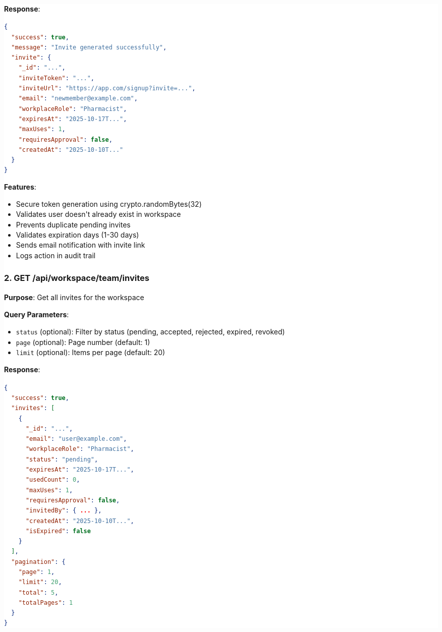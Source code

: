 **Response**:
```json
{
  "success": true,
  "message": "Invite generated successfully",
  "invite": {
    "_id": "...",
    "inviteToken": "...",
    "inviteUrl": "https://app.com/signup?invite=...",
    "email": "newmember@example.com",
    "workplaceRole": "Pharmacist",
    "expiresAt": "2025-10-17T...",
    "maxUses": 1,
    "requiresApproval": false,
    "createdAt": "2025-10-10T..."
  }
}
```

**Features**:
- Secure token generation using crypto.randomBytes(32)
- Validates user doesn't already exist in workspace
- Prevents duplicate pending invites
- Validates expiration days (1-30 days)
- Sends email notification with invite link
- Logs action in audit trail

### 2. GET /api/workspace/team/invites
**Purpose**: Get all invites for the workspace

**Query Parameters**:
- `status` (optional): Filter by status (pending, accepted, rejected, expired, revoked)
- `page` (optional): Page number (default: 1)
- `limit` (optional): Items per page (default: 20)

**Response**:
```json
{
  "success": true,
  "invites": [
    {
      "_id": "...",
      "email": "user@example.com",
      "workplaceRole": "Pharmacist",
      "status": "pending",
      "expiresAt": "2025-10-17T...",
      "usedCount": 0,
      "maxUses": 1,
      "requiresApproval": false,
      "invitedBy": { ... },
      "createdAt": "2025-10-10T...",
      "isExpired": false
    }
  ],
  "pagination": {
    "page": 1,
    "limit": 20,
    "total": 5,
    "totalPages": 1
  }
}
```
